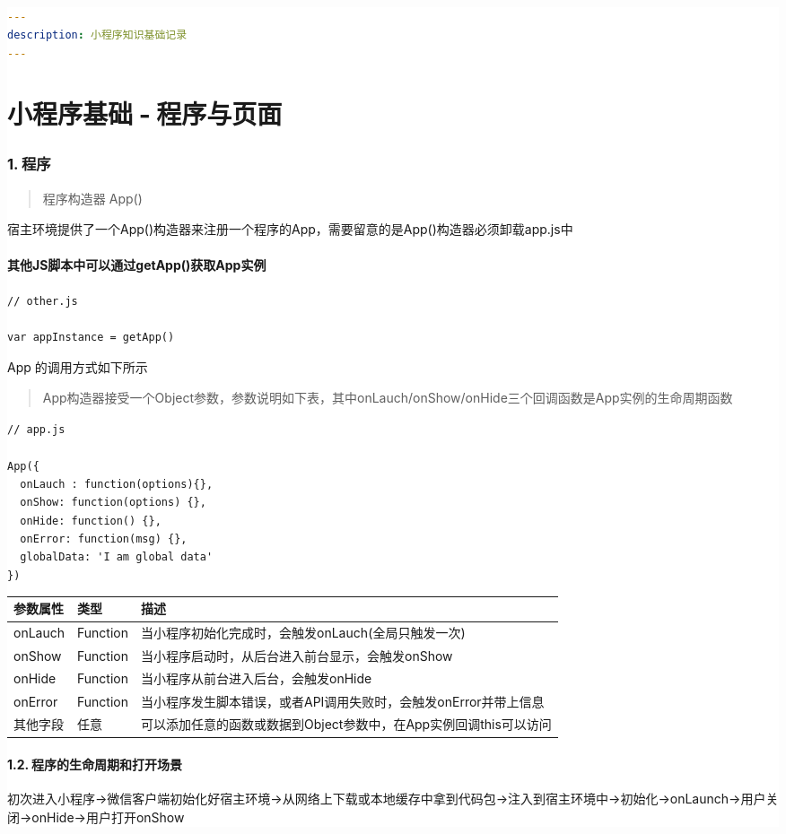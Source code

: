```yaml
---
description: 小程序知识基础记录
---
```


# 小程序基础 - 程序与页面

### 1. 程序

> 程序构造器 App\(\)

宿主环境提供了一个App\(\)构造器来注册一个程序的App，需要留意的是App\(\)构造器必须卸载app.js中

#### 其他JS脚本中可以通过getApp\(\)获取App实例

```text
// other.js

var appInstance = getApp()
```

App 的调用方式如下所示

> App构造器接受一个Object参数，参数说明如下表，其中onLauch/onShow/onHide三个回调函数是App实例的生命周期函数

```text
// app.js

App({
  onLauch : function(options){},
  onShow: function(options) {},
  onHide: function() {},
  onError: function(msg) {},
  globalData: 'I am global data'
})
```

| 参数属性 | 类型 | 描述 |
| :--- | :--- | :--- |
| onLauch | Function | 当小程序初始化完成时，会触发onLauch\(全局只触发一次\) |
| onShow | Function | 当小程序启动时，从后台进入前台显示，会触发onShow |
| onHide | Function | 当小程序从前台进入后台，会触发onHide |
| onError | Function | 当小程序发生脚本错误，或者API调用失败时，会触发onError并带上信息 |
| 其他字段 | 任意 | 可以添加任意的函数或数据到Object参数中，在App实例回调this可以访问 |

#### 1.2. 程序的生命周期和打开场景

初次进入小程序-&gt;微信客户端初始化好宿主环境-&gt;从网络上下载或本地缓存中拿到代码包-&gt;注入到宿主环境中-&gt;初始化-&gt;onLaunch-&gt;用户关闭-&gt;onHide-&gt;用户打开onShow
